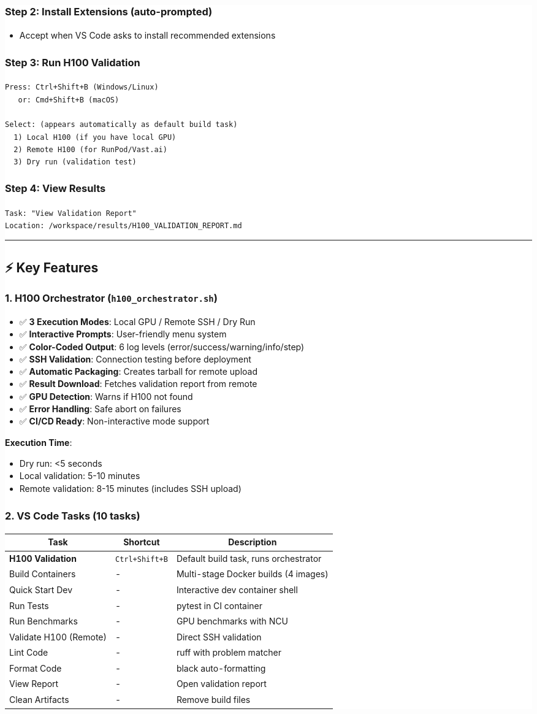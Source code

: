 ### **Step 2: Install Extensions** (auto-prompted)
- Accept when VS Code asks to install recommended extensions

### **Step 3: Run H100 Validation**
```
Press: Ctrl+Shift+B (Windows/Linux)
   or: Cmd+Shift+B (macOS)

Select: (appears automatically as default build task)
  1) Local H100 (if you have local GPU)
  2) Remote H100 (for RunPod/Vast.ai)
  3) Dry run (validation test)
```

### **Step 4: View Results**
```
Task: "View Validation Report"
Location: /workspace/results/H100_VALIDATION_REPORT.md
```

---

## ⚡ Key Features

### **1. H100 Orchestrator** (`h100_orchestrator.sh`)
- ✅ **3 Execution Modes**: Local GPU / Remote SSH / Dry Run
- ✅ **Interactive Prompts**: User-friendly menu system
- ✅ **Color-Coded Output**: 6 log levels (error/success/warning/info/step)
- ✅ **SSH Validation**: Connection testing before deployment
- ✅ **Automatic Packaging**: Creates tarball for remote upload
- ✅ **Result Download**: Fetches validation report from remote
- ✅ **GPU Detection**: Warns if H100 not found
- ✅ **Error Handling**: Safe abort on failures
- ✅ **CI/CD Ready**: Non-interactive mode support

**Execution Time**:
- Dry run: <5 seconds
- Local validation: 5-10 minutes
- Remote validation: 8-15 minutes (includes SSH upload)

### **2. VS Code Tasks** (10 tasks)
| Task | Shortcut | Description |
|------|----------|-------------|
| **H100 Validation** | `Ctrl+Shift+B` | Default build task, runs orchestrator |
| Build Containers | - | Multi-stage Docker builds (4 images) |
| Quick Start Dev | - | Interactive dev container shell |
| Run Tests | - | pytest in CI container |
| Run Benchmarks | - | GPU benchmarks with NCU |
| Validate H100 (Remote) | - | Direct SSH validation |
| Lint Code | - | ruff with problem matcher |
| Format Code | - | black auto-formatting |
| View Report | - | Open validation report |
| Clean Artifacts | - | Remove build files |
